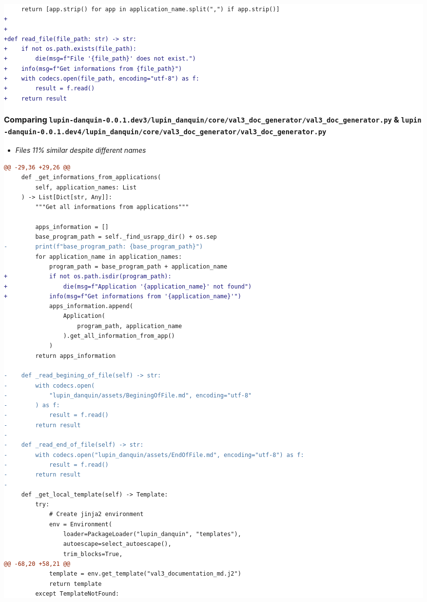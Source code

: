 ```diff
     return [app.strip() for app in application_name.split(",") if app.strip()]
+
+
+def read_file(file_path: str) -> str:
+    if not os.path.exists(file_path):
+        die(msg=f"File '{file_path}' does not exist.")
+    info(msg=f"Get informations from {file_path}")
+    with codecs.open(file_path, encoding="utf-8") as f:
+        result = f.read()
+    return result
```

### Comparing `lupin-danquin-0.0.1.dev3/lupin_danquin/core/val3_doc_generator/val3_doc_generator.py` & `lupin-danquin-0.0.1.dev4/lupin_danquin/core/val3_doc_generator/val3_doc_generator.py`

 * *Files 11% similar despite different names*

```diff
@@ -29,36 +29,26 @@
     def _get_informations_from_applications(
         self, application_names: List
     ) -> List[Dict[str, Any]]:
         """Get all informations from applications"""
 
         apps_information = []
         base_program_path = self._find_usrapp_dir() + os.sep
-        print(f"base_program_path: {base_program_path}")
         for application_name in application_names:
             program_path = base_program_path + application_name
+            if not os.path.isdir(program_path):
+                die(msg=f"Application '{application_name}' not found")
+            info(msg=f"Get informations from '{application_name}'")
             apps_information.append(
                 Application(
                     program_path, application_name
                 ).get_all_information_from_app()
             )
         return apps_information
 
-    def _read_begining_of_file(self) -> str:
-        with codecs.open(
-            "lupin_danquin/assets/BeginingOfFile.md", encoding="utf-8"
-        ) as f:
-            result = f.read()
-        return result
-
-    def _read_end_of_file(self) -> str:
-        with codecs.open("lupin_danquin/assets/EndOfFile.md", encoding="utf-8") as f:
-            result = f.read()
-        return result
-
     def _get_local_template(self) -> Template:
         try:
             # Create jinja2 environment
             env = Environment(
                 loader=PackageLoader("lupin_danquin", "templates"),
                 autoescape=select_autoescape(),
                 trim_blocks=True,
@@ -68,20 +58,21 @@
             template = env.get_template("val3_documentation_md.j2")
             return template
         except TemplateNotFound:
```